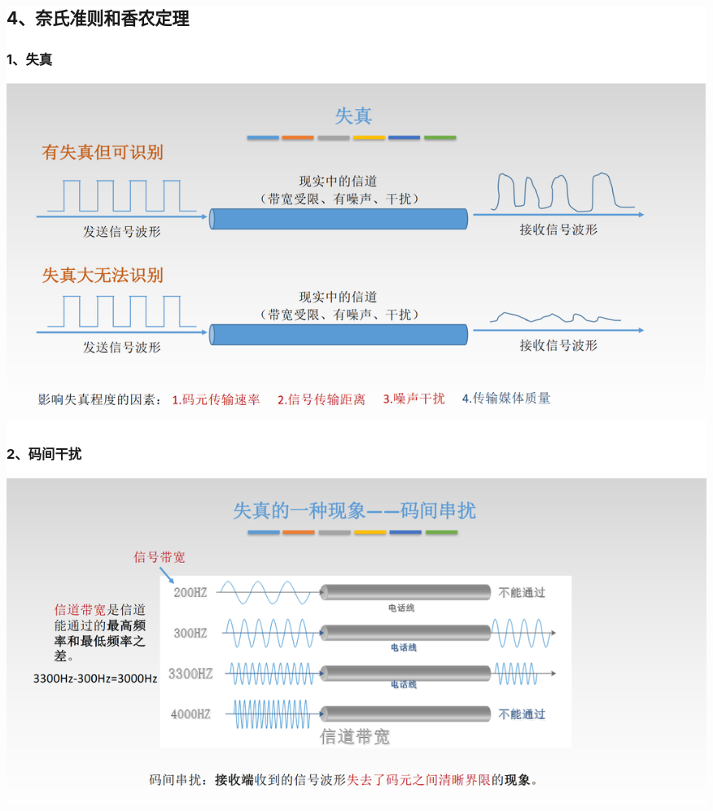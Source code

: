 

## 4、奈氏准则和香农定理

### 1、失真

![](img/Snipaste_2020-03-17_22-24-01.png)

### 2、码间干扰

![](img/Snipaste_2020-03-17_22-24-25.png)
